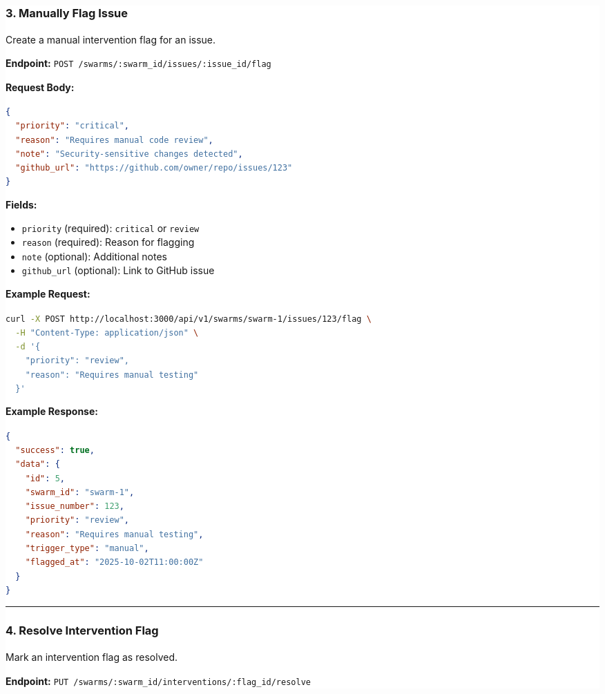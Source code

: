 
### 3. Manually Flag Issue

Create a manual intervention flag for an issue.

**Endpoint:** `POST /swarms/:swarm_id/issues/:issue_id/flag`

**Request Body:**
```json
{
  "priority": "critical",
  "reason": "Requires manual code review",
  "note": "Security-sensitive changes detected",
  "github_url": "https://github.com/owner/repo/issues/123"
}
```

**Fields:**
- `priority` (required): `critical` or `review`
- `reason` (required): Reason for flagging
- `note` (optional): Additional notes
- `github_url` (optional): Link to GitHub issue

**Example Request:**
```bash
curl -X POST http://localhost:3000/api/v1/swarms/swarm-1/issues/123/flag \
  -H "Content-Type: application/json" \
  -d '{
    "priority": "review",
    "reason": "Requires manual testing"
  }'
```

**Example Response:**
```json
{
  "success": true,
  "data": {
    "id": 5,
    "swarm_id": "swarm-1",
    "issue_number": 123,
    "priority": "review",
    "reason": "Requires manual testing",
    "trigger_type": "manual",
    "flagged_at": "2025-10-02T11:00:00Z"
  }
}
```

---

### 4. Resolve Intervention Flag

Mark an intervention flag as resolved.

**Endpoint:** `PUT /swarms/:swarm_id/interventions/:flag_id/resolve`
